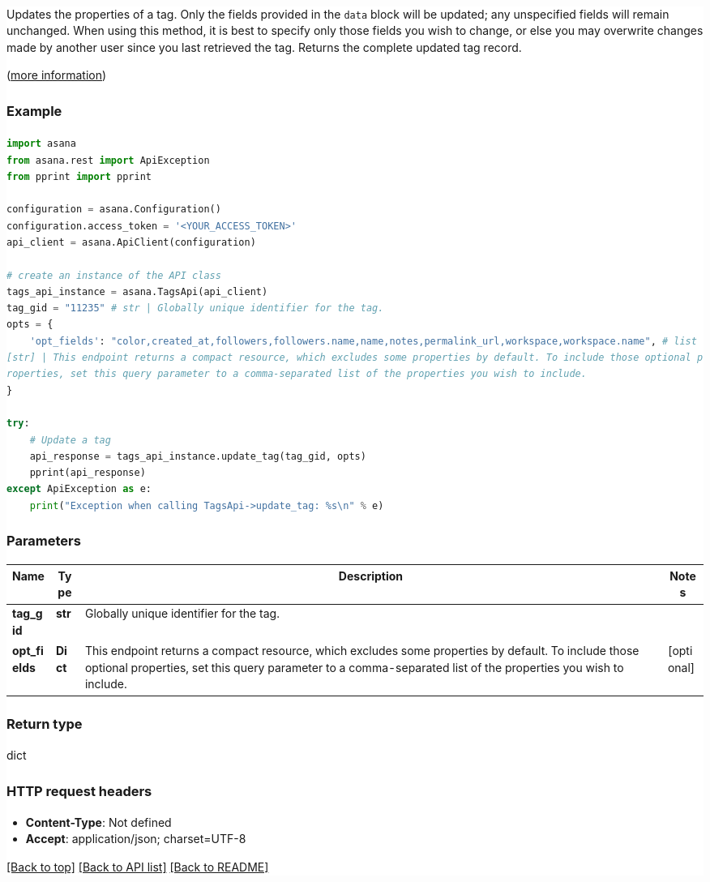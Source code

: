 Updates the properties of a tag. Only the fields provided in the `data` block will be updated; any unspecified fields will remain unchanged.  When using this method, it is best to specify only those fields you wish to change, or else you may overwrite changes made by another user since you last retrieved the tag.  Returns the complete updated tag record.

([more information](https://developers.asana.com/reference/updatetag))

### Example
```python
import asana
from asana.rest import ApiException
from pprint import pprint

configuration = asana.Configuration()
configuration.access_token = '<YOUR_ACCESS_TOKEN>'
api_client = asana.ApiClient(configuration)

# create an instance of the API class
tags_api_instance = asana.TagsApi(api_client)
tag_gid = "11235" # str | Globally unique identifier for the tag.
opts = {
    'opt_fields': "color,created_at,followers,followers.name,name,notes,permalink_url,workspace,workspace.name", # list[str] | This endpoint returns a compact resource, which excludes some properties by default. To include those optional properties, set this query parameter to a comma-separated list of the properties you wish to include.
}

try:
    # Update a tag
    api_response = tags_api_instance.update_tag(tag_gid, opts)
    pprint(api_response)
except ApiException as e:
    print("Exception when calling TagsApi->update_tag: %s\n" % e)
```

### Parameters

Name | Type | Description  | Notes
------------- | ------------- | ------------- | -------------
 **tag_gid** | **str**| Globally unique identifier for the tag. | 
 **opt_fields** | **Dict**| This endpoint returns a compact resource, which excludes some properties by default. To include those optional properties, set this query parameter to a comma-separated list of the properties you wish to include. | [optional] 

### Return type

dict

### HTTP request headers

 - **Content-Type**: Not defined
 - **Accept**: application/json; charset=UTF-8

[[Back to top]](#) [[Back to API list]](../README.md#documentation-for-api-endpoints) [[Back to README]](../README.md)

